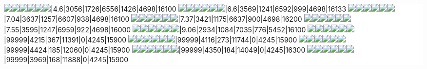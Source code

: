 ![](/item/3153.png)![](/item/3036.png)![](/item/6630.png)![](/item/3026.png)![](/item/6333.png)![](/item/1001.png)|4.6|3056|1726|6556|1426|4698|16100
![](/item/3026.png)![](/item/3036.png)![](/item/3072.png)![](/item/6333.png)![](/item/3078.png)![](/item/1001.png)|6.6|3569|1241|6592|999|4698|16133
![](/item/3026.png)![](/item/3036.png)![](/item/3072.png)![](/item/6333.png)![](/item/6631.png)![](/item/1001.png)|7.04|3637|1257|6607|938|4698|16100
![](/item/3074.png)![](/item/3026.png)![](/item/6333.png)![](/item/3036.png)![](/item/6630.png)![](/item/1001.png)|7.37|3421|1175|6637|900|4698|16200
![](/item/3026.png)![](/item/3036.png)![](/item/3072.png)![](/item/6333.png)![](/item/6630.png)![](/item/1001.png)|7.55|3595|1247|6959|922|4698|16000
![](/item/3026.png)![](/item/6630.png)![](/item/6333.png)![](/item/3748.png)![](/item/3036.png)![](/item/1001.png)|9.06|2934|1084|7035|776|5452|16100
![](/item/3153.png)![](/item/3036.png)![](/item/3072.png)![](/item/3095.png)![](/item/6691.png)![](/item/1001.png)|99999|4215|367|11391|0|4245|15900
![](/item/3153.png)![](/item/3036.png)![](/item/3072.png)![](/item/3087.png)![](/item/6691.png)![](/item/1001.png)|99999|4116|273|11744|0|4245|15900
![](/item/3153.png)![](/item/3036.png)![](/item/3072.png)![](/item/6696.png)![](/item/6691.png)![](/item/1001.png)|99999|4424|185|12060|0|4245|15900
![](/item/3153.png)![](/item/3036.png)![](/item/3072.png)![](/item/3074.png)![](/item/6691.png)![](/item/1001.png)|99999|4350|184|14049|0|4245|16300
![](/item/3153.png)![](/item/3036.png)![](/item/3072.png)![](/item/3026.png)![](/item/6691.png)![](/item/1001.png)|99999|3969|168|11888|0|4245|15900



























































